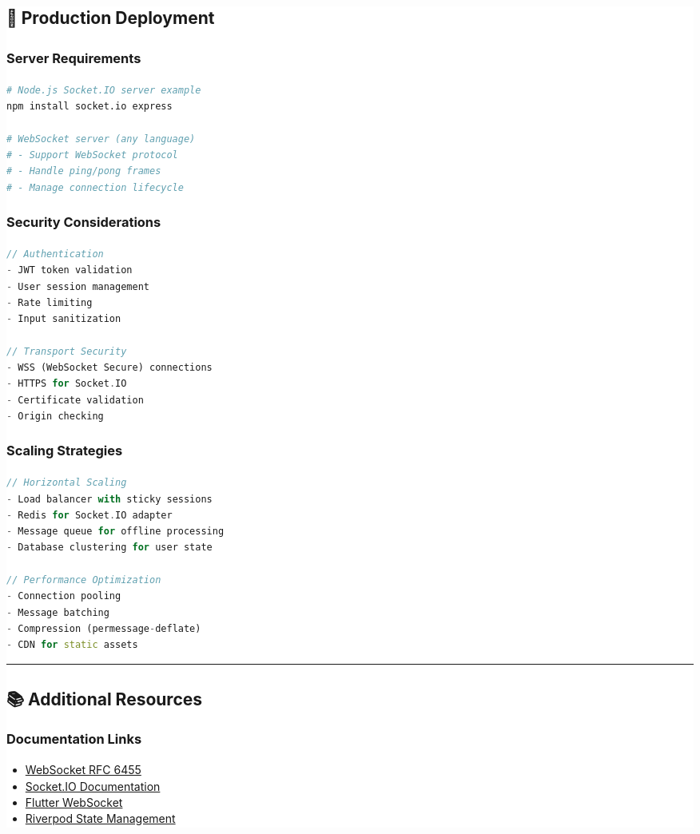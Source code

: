 
## 🌟 Production Deployment

### Server Requirements
```bash
# Node.js Socket.IO server example
npm install socket.io express

# WebSocket server (any language)
# - Support WebSocket protocol
# - Handle ping/pong frames
# - Manage connection lifecycle
```

### Security Considerations
```dart
// Authentication
- JWT token validation
- User session management
- Rate limiting
- Input sanitization

// Transport Security
- WSS (WebSocket Secure) connections
- HTTPS for Socket.IO
- Certificate validation
- Origin checking
```

### Scaling Strategies
```dart
// Horizontal Scaling
- Load balancer with sticky sessions
- Redis for Socket.IO adapter
- Message queue for offline processing
- Database clustering for user state

// Performance Optimization
- Connection pooling
- Message batching
- Compression (permessage-deflate)
- CDN for static assets
```

---

## 📚 Additional Resources

### Documentation Links
- [WebSocket RFC 6455](https://tools.ietf.org/html/rfc6455)
- [Socket.IO Documentation](https://socket.io/docs/)
- [Flutter WebSocket](https://flutter.dev/docs/cookbook/networking/web-sockets)
- [Riverpod State Management](https://riverpod.dev/)

